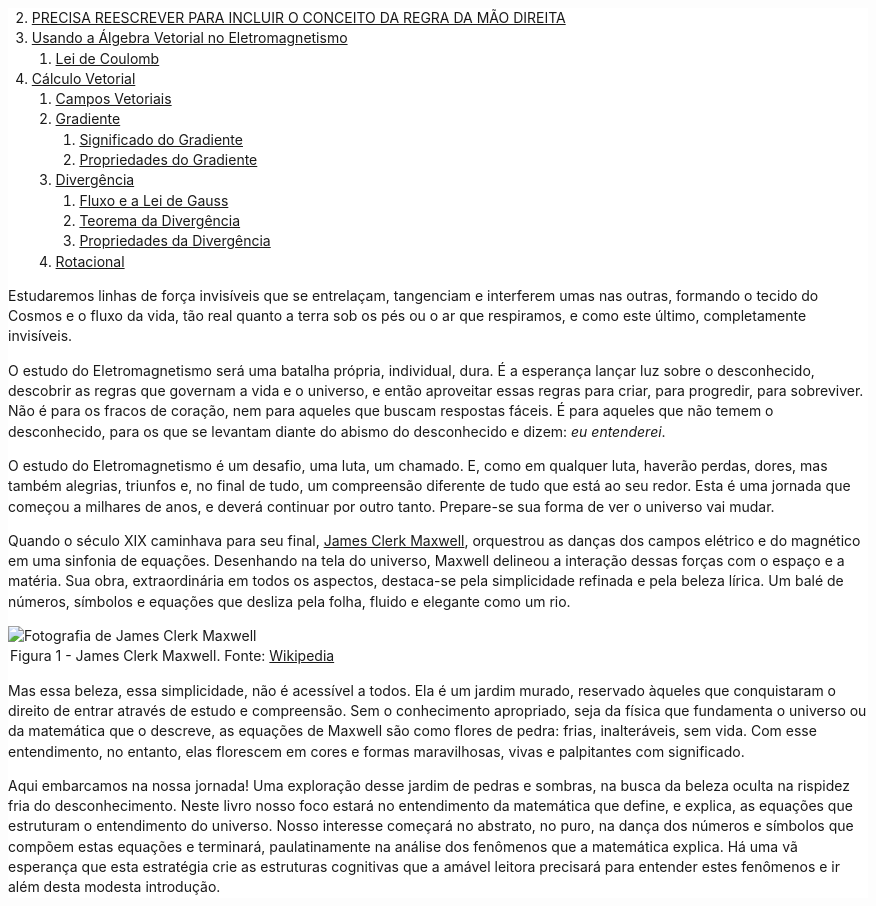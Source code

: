 2. [PRECISA REESCREVER PARA INCLUIR O CONCEITO DA REGRA DA MÃO DIREITA](#precisa-reescrever-para-incluir-o-conceito-da-regra-da-mão-direita)
3. [Usando a Álgebra Vetorial no Eletromagnetismo](#usando-a-álgebra-vetorial-no-eletromagnetismo)
   1. [Lei de Coulomb](#lei-de-coulomb)
4. [Cálculo Vetorial](#cálculo-vetorial)
   1. [Campos Vetoriais](#campos-vetoriais)
   2. [Gradiente](#gradiente)
      1. [Significado do Gradiente](#significado-do-gradiente)
      2. [Propriedades do Gradiente](#propriedades-do-gradiente)
   3. [Divergência](#divergência)
      1. [Fluxo e a Lei de Gauss](#fluxo-e-a-lei-de-gauss)
      2. [Teorema da Divergência](#teorema-da-divergência)
      3. [Propriedades da Divergência](#propriedades-da-divergência)
   4. [Rotacional](#rotacional)

Estudaremos linhas de força invisíveis que se entrelaçam, tangenciam e interferem umas nas outras, formando o tecido do Cosmos e o fluxo da vida, tão real quanto a terra sob os pés ou o ar que respiramos, e como este último, completamente invisíveis.

O estudo do Eletromagnetismo será uma batalha própria, individual, dura. É a esperança lançar luz sobre o desconhecido, descobrir as regras que governam a vida e o universo, e então aproveitar essas regras para criar, para progredir, para sobreviver. Não é para os fracos de coração, nem para aqueles que buscam respostas fáceis. É para aqueles que não temem o desconhecido, para os que se levantam diante do abismo do desconhecido e dizem: _eu entenderei_. 

O estudo do Eletromagnetismo é um desafio, uma luta, um chamado. E, como em qualquer luta, haverão perdas, dores, mas também alegrias, triunfos e, no final de tudo, um compreensão diferente de tudo que está ao seu redor. Esta é uma jornada que começou a milhares de anos, e deverá continuar por outro tanto. Prepare-se sua forma de ver o universo vai mudar.

Quando o século XIX caminhava para seu final, [James Clerk Maxwell](https://en.wikipedia.org/wiki/James_Clerk_Maxwell), orquestrou as danças dos campos elétrico e do magnético em uma sinfonia de equações. Desenhando na tela do universo, Maxwell delineou a interação dessas forças com o espaço e a matéria. Sua obra, extraordinária em todos os aspectos, destaca-se pela simplicidade refinada e pela beleza lírica. Um balé de números, símbolos e equações que desliza pela folha, fluido e elegante como um rio.

<div class="floatRight">

<img class="lazyimg" src="/assets/images/jcMaxwell.webp" alt="Fotografia de James Clerk Maxwell">

<legend class="legenda">Figura 1 - James Clerk Maxwell. Fonte: <a href="https://en.wikipedia.org/wiki/James_Clerk_Maxwell/" target="_blank" rel="noopener">Wikipedia</a></legend>
</div>

Mas essa beleza, essa simplicidade, não é acessível a todos. Ela é um jardim murado, reservado àqueles que conquistaram o direito de entrar através de estudo e compreensão. Sem o conhecimento apropriado, seja da física que fundamenta o universo ou da matemática que o descreve, as equações de Maxwell são como flores de pedra: frias, inalteráveis, sem vida. Com esse entendimento, no entanto, elas florescem em cores e formas maravilhosas, vivas e palpitantes com significado.

Aqui embarcamos na nossa jornada! Uma exploração desse jardim de pedras e sombras, na busca da beleza oculta na rispidez fria do desconhecimento. Neste livro nosso foco estará no entendimento da matemática que define, e explica, as equações que estruturam o entendimento do universo. Nosso interesse começará no abstrato, no puro, na dança dos números e símbolos que compõem estas equações e terminará, paulatinamente na análise dos fenômenos que a matemática explica. Há uma vã esperança que esta estratégia crie as estruturas cognitivas que a amável leitora precisará para entender estes fenômenos e ir além desta modesta introdução.
